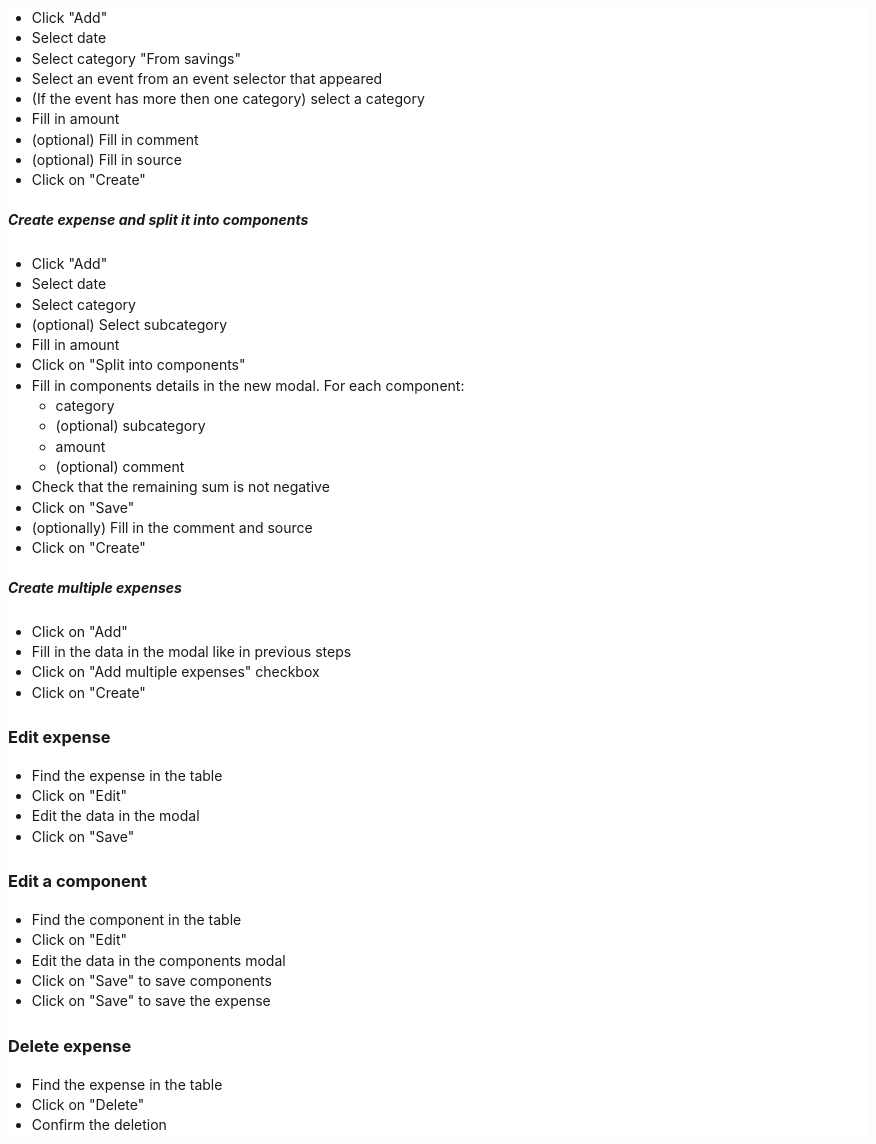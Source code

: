 - Click "Add"
- Select date
- Select category "From savings"
- Select an event from an event selector that appeared
- (If the event has more then one category) select a category
- Fill in amount
- (optional) Fill in comment
- (optional) Fill in source
- Click on "Create"

##### Create expense and split it into components

- Click "Add"
- Select date
- Select category
- (optional) Select subcategory
- Fill in amount
- Click on "Split into components"
- Fill in components details in the new modal. For each component:
  - category
  - (optional) subcategory
  - amount
  - (optional) comment
- Check that the remaining sum is not negative
- Click on "Save"
- (optionally) Fill in the comment and source
- Click on "Create"

##### Create multiple expenses

- Click on "Add"
- Fill in the data in the modal like in previous steps
- Click on "Add multiple expenses" checkbox
- Click on "Create"

### Edit expense

- Find the expense in the table
- Click on "Edit"
- Edit the data in the modal
- Click on "Save"

### Edit a component

- Find the component in the table
- Click on "Edit"
- Edit the data in the components modal
- Click on "Save" to save components
- Click on "Save" to save the expense

### Delete expense

- Find the expense in the table
- Click on "Delete"
- Confirm the deletion
